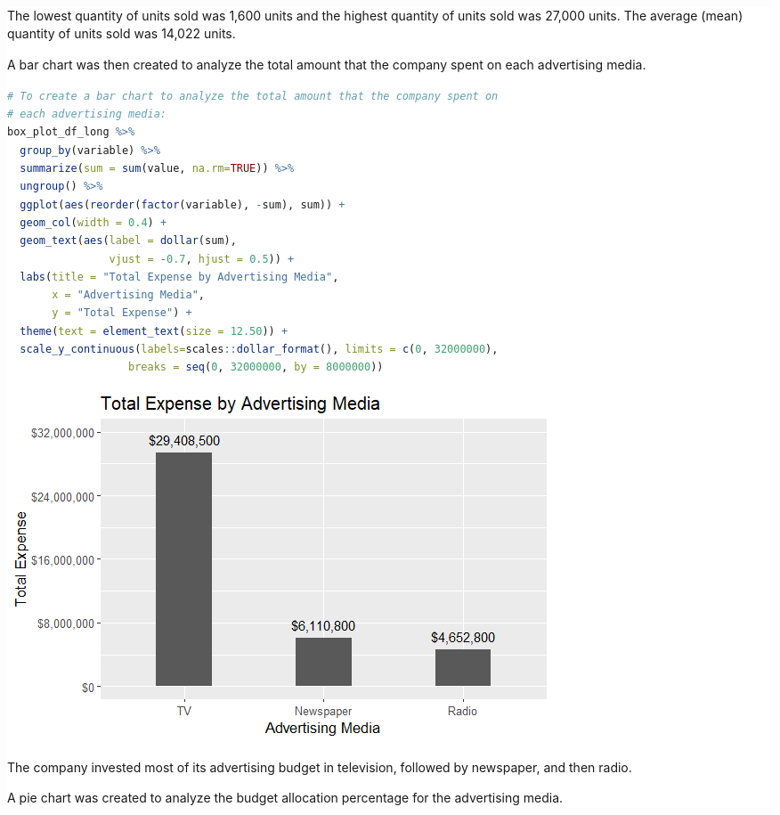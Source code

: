The lowest quantity of units sold was 1,600 units and the highest
quantity of units sold was 27,000 units. The average (mean) quantity of
units sold was 14,022 units.


A bar chart was then created to analyze the total amount that the
company spent on each advertising media.

``` r
# To create a bar chart to analyze the total amount that the company spent on 
# each advertising media:
box_plot_df_long %>%
  group_by(variable) %>%
  summarize(sum = sum(value, na.rm=TRUE)) %>%
  ungroup() %>%
  ggplot(aes(reorder(factor(variable), -sum), sum)) + 
  geom_col(width = 0.4) +
  geom_text(aes(label = dollar(sum),
                vjust = -0.7, hjust = 0.5)) +
  labs(title = "Total Expense by Advertising Media",
       x = "Advertising Media",
       y = "Total Expense") +
  theme(text = element_text(size = 12.50)) +
  scale_y_continuous(labels=scales::dollar_format(), limits = c(0, 32000000), 
                   breaks = seq(0, 32000000, by = 8000000))
```

![a bar chart of the total amount spent on each advertising media](/images/3.png)

The company invested most of its advertising budget in television,
followed by newspaper, and then radio.


A pie chart was created to analyze the budget allocation percentage for
the advertising media.
